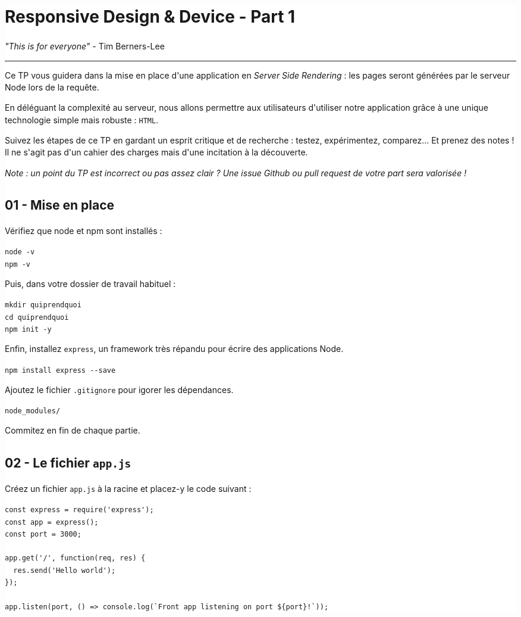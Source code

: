 # Responsive Design & Device - Part 1

_"This is for everyone"_ - Tim Berners-Lee

---

Ce TP vous guidera dans la mise en place d'une application en _Server Side Rendering_ : les pages seront générées par le serveur Node lors de la requête.

En déléguant la complexité au serveur, nous allons permettre aux utilisateurs d'utiliser notre application grâce à une unique technologie simple mais robuste : `HTML`.

Suivez les étapes de ce TP en gardant un esprit critique et de recherche : testez, expérimentez, comparez... Et prenez des notes ! Il ne s'agit pas d'un cahier des charges mais d'une incitation à la découverte.

_Note : un point du TP est incorrect ou pas assez clair ? Une issue Github ou pull request de votre part sera valorisée !_

## 01 - Mise en place

Vérifiez que node et npm sont installés :

```
node -v
npm -v
```

Puis, dans votre dossier de travail habituel :

```
mkdir quiprendquoi
cd quiprendquoi
npm init -y
```

Enfin, installez `express`, un framework très répandu pour écrire des applications Node.

```
npm install express --save
```

Ajoutez le fichier `.gitignore` pour igorer les dépendances.

```
node_modules/
```

Commitez en fin de chaque partie.

## 02 - Le fichier `app.js`

Créez un fichier `app.js` à la racine et placez-y le code suivant :

```
const express = require('express');
const app = express();
const port = 3000;

app.get('/', function(req, res) {
  res.send('Hello world');
});

app.listen(port, () => console.log(`Front app listening on port ${port}!`));
```
